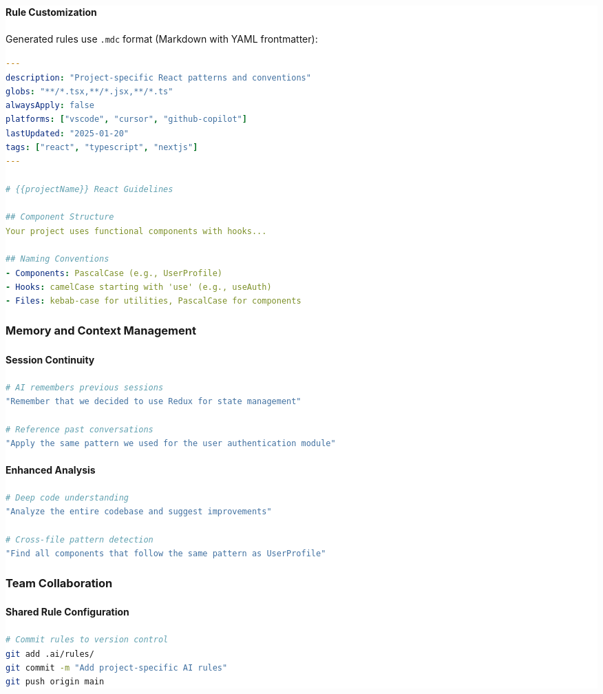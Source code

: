 #### Rule Customization

Generated rules use `.mdc` format (Markdown with YAML frontmatter):

```yaml
---
description: "Project-specific React patterns and conventions"
globs: "**/*.tsx,**/*.jsx,**/*.ts"
alwaysApply: false
platforms: ["vscode", "cursor", "github-copilot"]
lastUpdated: "2025-01-20"
tags: ["react", "typescript", "nextjs"]
---

# {{projectName}} React Guidelines

## Component Structure
Your project uses functional components with hooks...

## Naming Conventions
- Components: PascalCase (e.g., UserProfile)
- Hooks: camelCase starting with 'use' (e.g., useAuth)
- Files: kebab-case for utilities, PascalCase for components
```

### Memory and Context Management

#### Session Continuity
```bash
# AI remembers previous sessions
"Remember that we decided to use Redux for state management"

# Reference past conversations  
"Apply the same pattern we used for the user authentication module"
```

#### Enhanced Analysis
```bash
# Deep code understanding
"Analyze the entire codebase and suggest improvements"

# Cross-file pattern detection
"Find all components that follow the same pattern as UserProfile"
```

### Team Collaboration

#### Shared Rule Configuration
```bash
# Commit rules to version control
git add .ai/rules/
git commit -m "Add project-specific AI rules"
git push origin main
```

